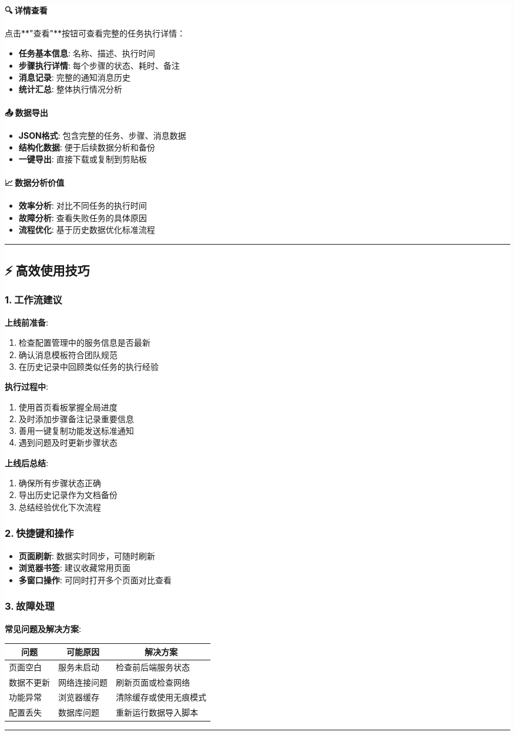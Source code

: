 #### 🔍 详情查看
点击**"查看"**按钮可查看完整的任务执行详情：
- **任务基本信息**: 名称、描述、执行时间
- **步骤执行详情**: 每个步骤的状态、耗时、备注
- **消息记录**: 完整的通知消息历史
- **统计汇总**: 整体执行情况分析

#### 📤 数据导出
- **JSON格式**: 包含完整的任务、步骤、消息数据
- **结构化数据**: 便于后续数据分析和备份
- **一键导出**: 直接下载或复制到剪贴板

#### 📈 数据分析价值
- **效率分析**: 对比不同任务的执行时间
- **故障分析**: 查看失败任务的具体原因
- **流程优化**: 基于历史数据优化标准流程

---

## ⚡ 高效使用技巧

### 1. 工作流建议

**上线前准备**:
1. 检查配置管理中的服务信息是否最新
2. 确认消息模板符合团队规范
3. 在历史记录中回顾类似任务的执行经验

**执行过程中**:
1. 使用首页看板掌握全局进度
2. 及时添加步骤备注记录重要信息
3. 善用一键复制功能发送标准通知
4. 遇到问题及时更新步骤状态

**上线后总结**:
1. 确保所有步骤状态正确
2. 导出历史记录作为文档备份
3. 总结经验优化下次流程

### 2. 快捷键和操作

- **页面刷新**: 数据实时同步，可随时刷新
- **浏览器书签**: 建议收藏常用页面
- **多窗口操作**: 可同时打开多个页面对比查看

### 3. 故障处理

**常见问题及解决方案**:

| 问题 | 可能原因 | 解决方案 |
|------|----------|----------|
| 页面空白 | 服务未启动 | 检查前后端服务状态 |
| 数据不更新 | 网络连接问题 | 刷新页面或检查网络 |
| 功能异常 | 浏览器缓存 | 清除缓存或使用无痕模式 |
| 配置丢失 | 数据库问题 | 重新运行数据导入脚本 |

---